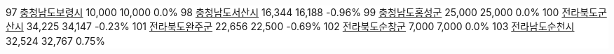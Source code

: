   <tr class="item">
    <td>97</td>
    <td><a href="/apt/충청남도보령시">충청남도보령시</a></td>
    <td>10,000</td>
    <td>10,000</td>
    <td>0.0%</td>
  </tr>

  <tr class="item">
    <td>98</td>
    <td><a href="/apt/충청남도서산시">충청남도서산시</a></td>
    <td>16,344</td>
    <td>16,188</td>
    <td>-0.96%</td>
  </tr>

  <tr class="item">
    <td>99</td>
    <td><a href="/apt/충청남도홍성군">충청남도홍성군</a></td>
    <td>25,000</td>
    <td>25,000</td>
    <td>0.0%</td>
  </tr>

  <tr class="item">
    <td>100</td>
    <td><a href="/apt/전라북도군산시">전라북도군산시</a></td>
    <td>34,225</td>
    <td>34,147</td>
    <td>-0.23%</td>
  </tr>

  <tr class="item">
    <td>101</td>
    <td><a href="/apt/전라북도완주군">전라북도완주군</a></td>
    <td>22,656</td>
    <td>22,500</td>
    <td>-0.69%</td>
  </tr>

  <tr class="item">
    <td>102</td>
    <td><a href="/apt/전라북도순창군">전라북도순창군</a></td>
    <td>7,000</td>
    <td>7,000</td>
    <td>0.0%</td>
  </tr>

  <tr class="item">
    <td>103</td>
    <td><a href="/apt/전라남도순천시">전라남도순천시</a></td>
    <td>32,524</td>
    <td>32,767</td>
    <td>0.75%</td>
  </tr>
